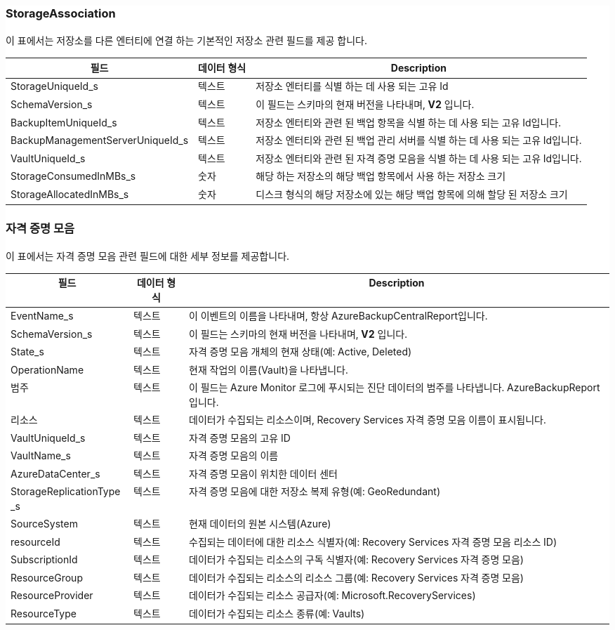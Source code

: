 ### <a name="storageassociation"></a>StorageAssociation

이 표에서는 저장소를 다른 엔터티에 연결 하는 기본적인 저장소 관련 필드를 제공 합니다.

| 필드 | 데이터 형식 | Description |
| --- | --- |  --- |
| StorageUniqueId_s |텍스트 |저장소 엔터티를 식별 하는 데 사용 되는 고유 Id |
| SchemaVersion_s |텍스트 |이 필드는 스키마의 현재 버전을 나타내며, **V2** 입니다. |
| BackupItemUniqueId_s |텍스트 |저장소 엔터티와 관련 된 백업 항목을 식별 하는 데 사용 되는 고유 Id입니다. |
| BackupManagementServerUniqueId_s |텍스트 |저장소 엔터티와 관련 된 백업 관리 서버를 식별 하는 데 사용 되는 고유 Id입니다.|
| VaultUniqueId_s |텍스트 |저장소 엔터티와 관련 된 자격 증명 모음을 식별 하는 데 사용 되는 고유 Id입니다.|
| StorageConsumedInMBs_s |숫자|해당 하는 저장소의 해당 백업 항목에서 사용 하는 저장소 크기 |
| StorageAllocatedInMBs_s |숫자 |디스크 형식의 해당 저장소에 있는 해당 백업 항목에 의해 할당 된 저장소 크기|

### <a name="vault"></a>자격 증명 모음

이 표에서는 자격 증명 모음 관련 필드에 대한 세부 정보를 제공합니다.

| 필드 | 데이터 형식 | Description |
| --- | --- | --- |
| EventName_s |텍스트 |이 이벤트의 이름을 나타내며, 항상 AzureBackupCentralReport입니다. |
| SchemaVersion_s |텍스트 |이 필드는 스키마의 현재 버전을 나타내며, **V2** 입니다. |
| State_s |텍스트 |자격 증명 모음 개체의 현재 상태(예: Active, Deleted) |
| OperationName |텍스트 |현재 작업의 이름(Vault)을 나타냅니다. |
| 범주 |텍스트 |이 필드는 Azure Monitor 로그에 푸시되는 진단 데이터의 범주를 나타냅니다. AzureBackupReport입니다. |
| 리소스 |텍스트 |데이터가 수집되는 리소스이며, Recovery Services 자격 증명 모음 이름이 표시됩니다. |
| VaultUniqueId_s |텍스트 |자격 증명 모음의 고유 ID |
| VaultName_s |텍스트 |자격 증명 모음의 이름 |
| AzureDataCenter_s |텍스트 |자격 증명 모음이 위치한 데이터 센터 |
| StorageReplicationType_s |텍스트 |자격 증명 모음에 대한 저장소 복제 유형(예: GeoRedundant) |
| SourceSystem |텍스트 |현재 데이터의 원본 시스템(Azure) |
| resourceId |텍스트 |수집되는 데이터에 대한 리소스 식별자(예: Recovery Services 자격 증명 모음 리소스 ID) |
| SubscriptionId |텍스트 |데이터가 수집되는 리소스의 구독 식별자(예: Recovery Services 자격 증명 모음) |
| ResourceGroup |텍스트 |데이터가 수집되는 리소스의 리소스 그룹(예: Recovery Services 자격 증명 모음) |
| ResourceProvider |텍스트 |데이터가 수집되는 리소스 공급자(예: Microsoft.RecoveryServices) |
| ResourceType |텍스트 |데이터가 수집되는 리소스 종류(예: Vaults) |
